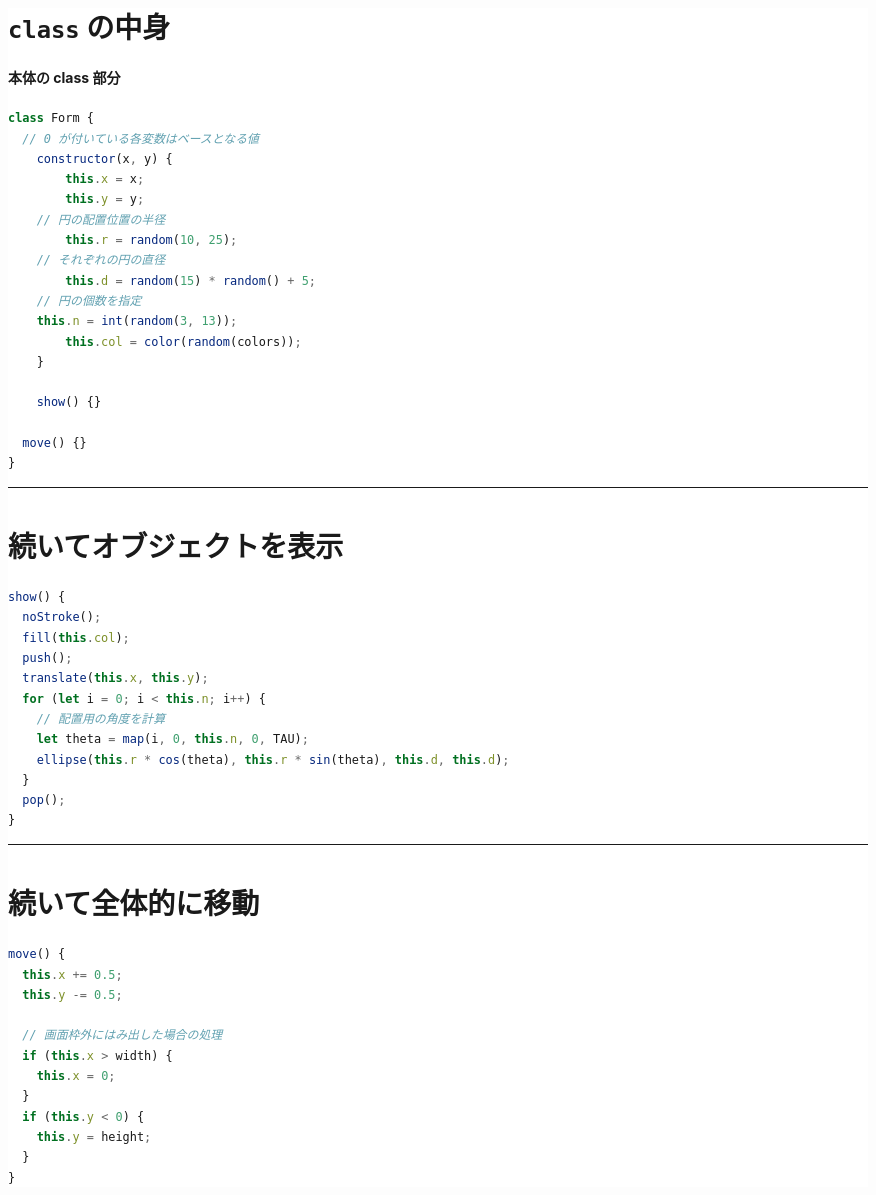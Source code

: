 
# `class` の中身

#### 本体の class 部分

```js
class Form {
  // 0 が付いている各変数はベースとなる値
	constructor(x, y) {
		this.x = x;
		this.y = y;
    // 円の配置位置の半径
		this.r = random(10, 25);
    // それぞれの円の直径
		this.d = random(15) * random() + 5;
    // 円の個数を指定
    this.n = int(random(3, 13));
		this.col = color(random(colors));
	}

	show() {}

  move() {}
}
```

---

# 続いてオブジェクトを表示

```js
show() {
  noStroke();
  fill(this.col);
  push();
  translate(this.x, this.y);
  for (let i = 0; i < this.n; i++) {
    // 配置用の角度を計算
    let theta = map(i, 0, this.n, 0, TAU);
    ellipse(this.r * cos(theta), this.r * sin(theta), this.d, this.d);
  }
  pop();
}
```

---

# 続いて全体的に移動

```js
move() {
  this.x += 0.5;
  this.y -= 0.5;

  // 画面枠外にはみ出した場合の処理
  if (this.x > width) {
    this.x = 0;
  }
  if (this.y < 0) {
    this.y = height;
  }
}
```
